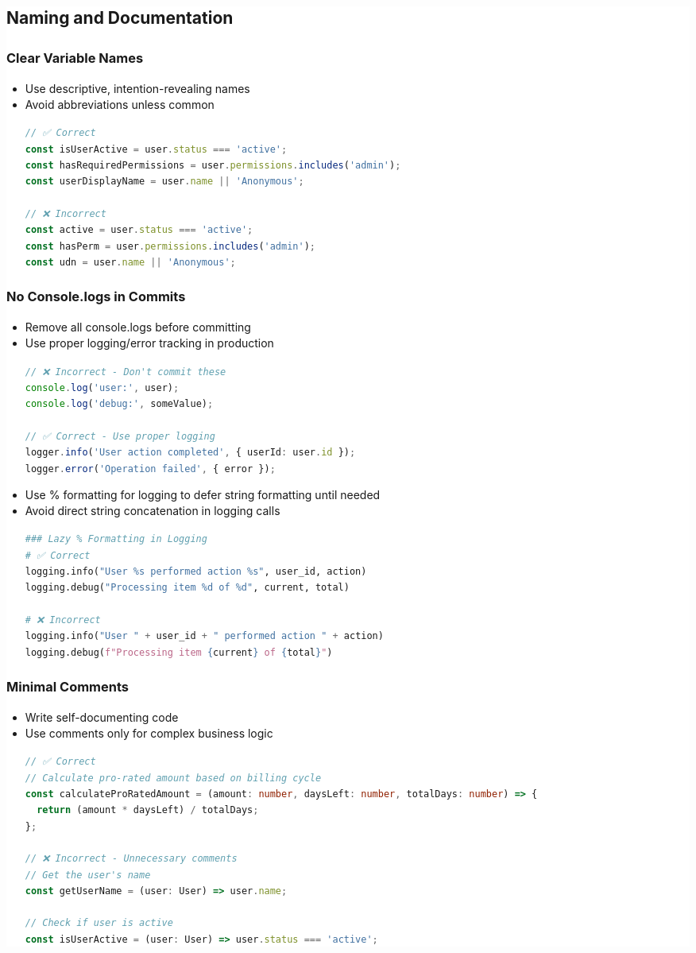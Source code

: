 ## Naming and Documentation

### Clear Variable Names
- Use descriptive, intention-revealing names
- Avoid abbreviations unless common
  ```typescript
  // ✅ Correct
  const isUserActive = user.status === 'active';
  const hasRequiredPermissions = user.permissions.includes('admin');
  const userDisplayName = user.name || 'Anonymous';

  // ❌ Incorrect
  const active = user.status === 'active';
  const hasPerm = user.permissions.includes('admin');
  const udn = user.name || 'Anonymous';
  ```

### No Console.logs in Commits
- Remove all console.logs before committing
- Use proper logging/error tracking in production
  ```typescript
  // ❌ Incorrect - Don't commit these
  console.log('user:', user);
  console.log('debug:', someValue);

  // ✅ Correct - Use proper logging
  logger.info('User action completed', { userId: user.id });
  logger.error('Operation failed', { error });
  ```
- Use % formatting for logging to defer string formatting until needed
- Avoid direct string concatenation in logging calls
  ```Python
  ### Lazy % Formatting in Logging
  # ✅ Correct
  logging.info("User %s performed action %s", user_id, action)
  logging.debug("Processing item %d of %d", current, total)
  
  # ❌ Incorrect 
  logging.info("User " + user_id + " performed action " + action)
  logging.debug(f"Processing item {current} of {total}")
  ```




### Minimal Comments
- Write self-documenting code
- Use comments only for complex business logic
  ```typescript
  // ✅ Correct
  // Calculate pro-rated amount based on billing cycle
  const calculateProRatedAmount = (amount: number, daysLeft: number, totalDays: number) => {
    return (amount * daysLeft) / totalDays;
  };

  // ❌ Incorrect - Unnecessary comments
  // Get the user's name
  const getUserName = (user: User) => user.name;

  // Check if user is active
  const isUserActive = (user: User) => user.status === 'active';
  ```
